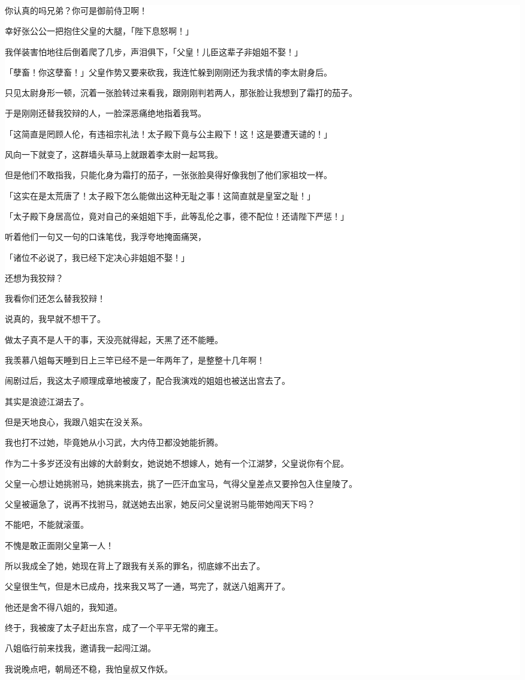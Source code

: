 你认真的吗兄弟？你可是御前侍卫啊！

幸好张公公一把抱住父皇的大腿，「陛下息怒啊！」

我佯装害怕地往后倒着爬了几步，声泪俱下，「父皇！儿臣这辈子非姐姐不娶！」

「孽畜！你这孽畜！」父皇作势又要来砍我，我连忙躲到刚刚还为我求情的李太尉身后。

只见太尉身形一顿，沉着一张脸转过来看我，跟刚刚判若两人，那张脸让我想到了霜打的茄子。

于是刚刚还替我狡辩的人，一脸深恶痛绝地指着我骂。

「这简直是罔顾人伦，有违祖宗礼法！太子殿下竟与公主殿下！这！这是要遭天谴的！」

风向一下就变了，这群墙头草马上就跟着李太尉一起骂我。

但是他们不敢指我，只能化身为霜打的茄子，一张张脸臭得好像我刨了他们家祖坟一样。

「这实在是太荒唐了！太子殿下怎么能做出这种无耻之事！这简直就是皇室之耻！」

「太子殿下身居高位，竟对自己的亲姐姐下手，此等乱伦之事，德不配位！还请陛下严惩！」

听着他们一句又一句的口诛笔伐，我浮夸地掩面痛哭，

「诸位不必说了，我已经下定决心非姐姐不娶！」

还想为我狡辩？

我看你们还怎么替我狡辩！

说真的，我早就不想干了。

做太子真不是人干的事，天没亮就得起，天黑了还不能睡。

我羡慕八姐每天睡到日上三竿已经不是一年两年了，是整整十几年啊！

闹剧过后，我这太子顺理成章地被废了，配合我演戏的姐姐也被送出宫去了。

其实是浪迹江湖去了。

但是天地良心，我跟八姐实在没关系。

我也打不过她，毕竟她从小习武，大内侍卫都没她能折腾。

作为二十多岁还没有出嫁的大龄剩女，她说她不想嫁人，她有一个江湖梦，父皇说你有个屁。

父皇一心想让她挑驸马，她挑来挑去，挑了一匹汗血宝马，气得父皇差点又要拎包入住皇陵了。

父皇被逼急了，说再不找驸马，就送她去出家，她反问父皇说驸马能带她闯天下吗？

不能吧，不能就滚蛋。

不愧是敢正面刚父皇第一人！

所以我成全了她，她现在背上了跟我有关系的罪名，彻底嫁不出去了。

父皇很生气，但是木已成舟，找来我又骂了一通，骂完了，就送八姐离开了。

他还是舍不得八姐的，我知道。

终于，我被废了太子赶出东宫，成了一个平平无常的雍王。

八姐临行前来找我，邀请我一起闯江湖。

我说晚点吧，朝局还不稳，我怕皇叔又作妖。

